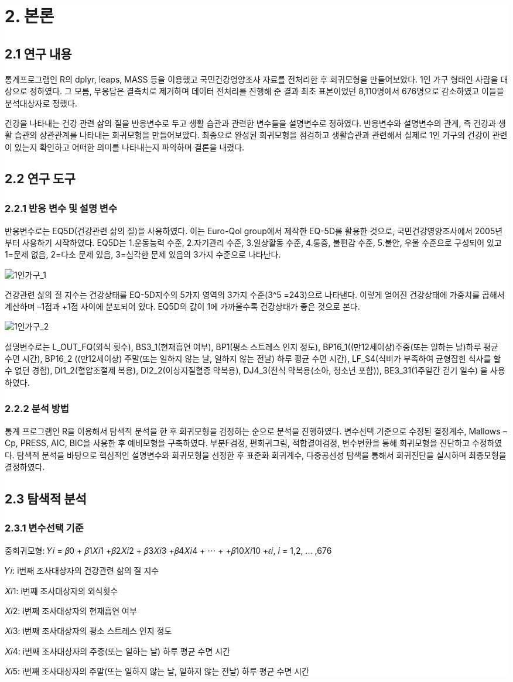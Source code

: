 # **2. 본론**

## 2.1 **연구 내용**

통계프로그램인 R의 dplyr, leaps, MASS 등을 이용했고 국민건강영양조사 자료를 전처리한 후 회귀모형을 만들어보았다. 1인 가구 형태인 사람을 대상으로 정하였다. 그 모름, 무응답은 결측치로 제거하며 데이터 전처리를 진행해 준 결과 최초 표본이었던 8,110명에서 676명으로 감소하였고 이들을 분석대상자로 정했다.

건강을 나타내는 건강 관련 삶의 질을 반응변수로 두고 생활 습관과 관련한 변수들을 설명변수로 정하였다. 반응변수와 설명변수의 관계, 즉 건강과 생활 습관의 상관관계를 나타내는 회귀모형을 만들어보았다. 최종으로 완성된 회귀모형을 점검하고 생활습관과 관련해서 실제로 1인 가구의 건강이 관련이 있는지 확인하고 어떠한 의미를 나타내는지 파악하며 결론을 내렸다.

## 2.2 **연구 도구**

### **2.2.1 반응 변수 및 설명 변수**

반응변수로는 EQ5D(건강관련 삶의 질)을 사용하였다. 이는 Euro-Qol group에서 제작한 EQ-5D를 활용한 것으로, 국민건강영양조사에서 2005년부터 사용하기 시작하였다. EQ5D는 1.운동능력 수준, 2.자기관리 수준, 3.일상활동 수준, 4.통증, 불편감 수준, 5.불안, 우울 수준으로 구성되어 있고 1=문제 없음, 2=다소 문제 있음, 3=심각한 문제 있음의 3가지 수준으로 나타난다.

![1인가구_1](https://github.com/Gayeon6423/Project/assets/113704015/919be22b-02d4-423f-9672-056119b85b07)

건강관련 삶의 질 지수는 건강상태를 EQ-5D지수의 5가지 영역의 3가지 수준(3^5 =243)으로 나타낸다. 이렇게 얻어진 건강상태에 가중치를 곱해서 계산하며 –1점과 +1점 사이에 분포되어 있다. EQ5D의 값이 1에 가까울수록 건강상태가 좋은 것으로 본다.

![1인가구_2](https://github.com/Gayeon6423/Project/assets/113704015/74cdc733-4e94-499a-ad9a-e62fd7e8d8ee)

설명변수로는 L_OUT_FQ(외식 횟수), BS3_1(현재흡연 여부), BP1(평소 스트레스 인지 정도), BP16_1((만12세이상)주중(또는 일하는 날)하루 평균 수면 시간), BP16_2 ((만12세이상) 주말(또는 일하지 않는 날, 일하지 않는 전날) 하루 평균 수면 시간), LF_S4(식비가 부족하여 균형잡힌 식사를 할 수 없던 경험), DI1_2(혈압조절제 복용), DI2_2(이상지질혈증 약복용), DJ4_3(천식 약복용(소아, 청소년 포함)), BE3_31(1주일간 걷기 일수) 을 사용하였다.

### **2.2.2 분석 방법**

통계 프로그램인 R을 이용해서 탐색적 분석을 한 후 회귀모형을 검정하는 순으로 분석을 진행하였다. 변수선택 기준으로 수정된 결정계수, Mallows – Cp, PRESS, AIC, BIC을 사용한 후 예비모형을 구축하였다. 부분F검정, 편회귀그림, 적합결여검정, 변수변환을 통해 회귀모형을 진단하고 수정하였다. 탐색적 분석을 바탕으로 핵심적인 설명변수와 회귀모형을 선정한 후 표준화 회귀계수, 다중공선성 탐색을 통해서 회귀진단을 실시하며 최종모형을 결정하였다.

## 2.3 **탐색적 분석**

### 2.3.1 **변수선택 기준**

중회귀모형: 𝑌𝑖 = 𝛽0 + 𝛽1𝑋𝑖1 +𝛽2𝑋𝑖2 + 𝛽3𝑋𝑖3 +𝛽4𝑋𝑖4 + ⋯ + +𝛽10𝑋𝑖10 +𝜖𝑖, 𝑖 = 1,2, … ,676

𝑌𝑖: i번째 조사대상자의 건강관련 삶의 질 지수

𝑋𝑖1: i번째 조사대상자의 외식횟수

𝑋𝑖2: i번째 조사대상자의 현재흡연 여부

𝑋𝑖3: i번째 조사대상자의 평소 스트레스 인지 정도

𝑋𝑖4: i번째 조사대상자의 주중(또는 일하는 날) 하루 평균 수면 시간

𝑋𝑖5: i번째 조사대상자의 주말(또는 일하지 않는 날, 일하지 않는 전날) 하루 평균 수면 시간
